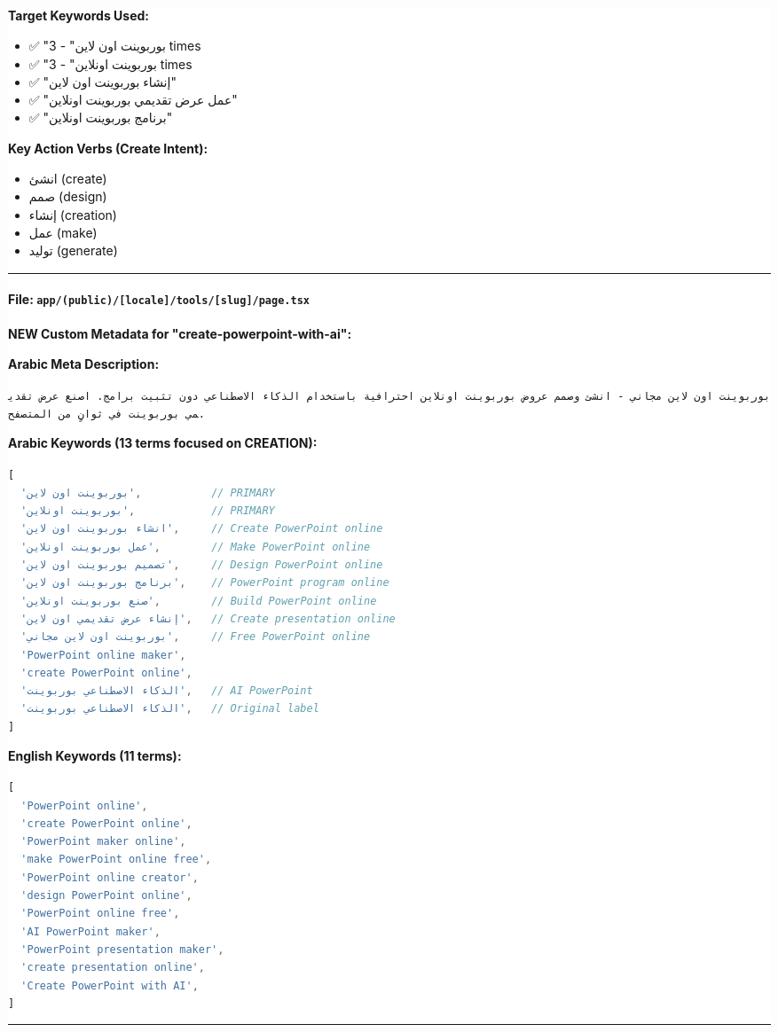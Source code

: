 **Target Keywords Used:**
- ✅ "بوربوينت اون لاين" - 3 times
- ✅ "بوربوينت اونلاين" - 3 times
- ✅ "إنشاء بوربوينت اون لاين"
- ✅ "عمل عرض تقديمي بوربوينت اونلاين"
- ✅ "برنامج بوربوينت اونلاين"

**Key Action Verbs (Create Intent):**
- انشئ (create)
- صمم (design)
- إنشاء (creation)
- عمل (make)
- توليد (generate)

---

#### File: `app/(public)/[locale]/tools/[slug]/page.tsx`

**NEW Custom Metadata for "create-powerpoint-with-ai":**

**Arabic Meta Description:**
```
بوربوينت اون لاين مجاني - انشئ وصمم عروض بوربوينت اونلاين احترافية باستخدام الذكاء الاصطناعي دون تثبيت برامج. اصنع عرض تقديمي بوربوينت في ثوانٍ من المتصفح.
```

**Arabic Keywords (13 terms focused on CREATION):**
```javascript
[
  'بوربوينت اون لاين',           // PRIMARY
  'بوربوينت اونلاين',            // PRIMARY
  'انشاء بوربوينت اون لاين',     // Create PowerPoint online
  'عمل بوربوينت اونلاين',        // Make PowerPoint online
  'تصميم بوربوينت اون لاين',     // Design PowerPoint online
  'برنامج بوربوينت اون لاين',    // PowerPoint program online
  'صنع بوربوينت اونلاين',        // Build PowerPoint online
  'إنشاء عرض تقديمي اون لاين',   // Create presentation online
  'بوربوينت اون لاين مجاني',     // Free PowerPoint online
  'PowerPoint online maker',
  'create PowerPoint online',
  'الذكاء الاصطناعي بوربوينت',   // AI PowerPoint
  'الذكاء الاصطناعي بوربوينت',   // Original label
]
```

**English Keywords (11 terms):**
```javascript
[
  'PowerPoint online',
  'create PowerPoint online',
  'PowerPoint maker online',
  'make PowerPoint online free',
  'PowerPoint online creator',
  'design PowerPoint online',
  'PowerPoint online free',
  'AI PowerPoint maker',
  'PowerPoint presentation maker',
  'create presentation online',
  'Create PowerPoint with AI',
]
```

---